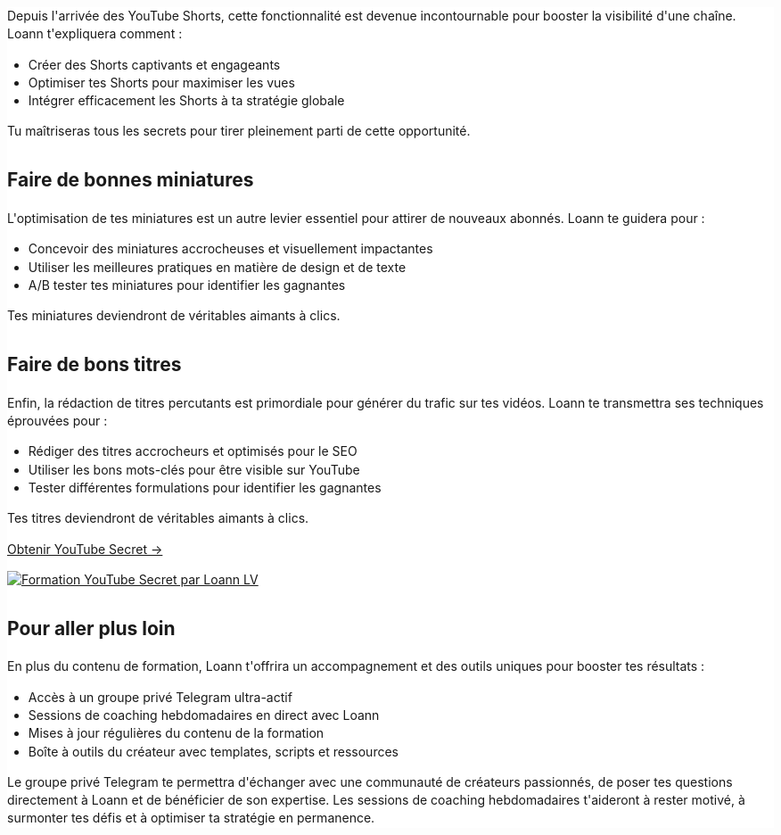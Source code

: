 Depuis l'arrivée des YouTube Shorts, cette fonctionnalité est devenue incontournable pour booster la visibilité d'une chaîne. Loann t'expliquera comment :

- Créer des Shorts captivants et engageants
- Optimiser tes Shorts pour maximiser les vues
- Intégrer efficacement les Shorts à ta stratégie globale

Tu maîtriseras tous les secrets pour tirer pleinement parti de cette opportunité.

## Faire de bonnes miniatures

L'optimisation de tes miniatures est un autre levier essentiel pour attirer de nouveaux abonnés. Loann te guidera pour :

- Concevoir des miniatures accrocheuses et visuellement impactantes
- Utiliser les meilleures pratiques en matière de design et de texte
- A/B tester tes miniatures pour identifier les gagnantes

Tes miniatures deviendront de véritables aimants à clics.

## Faire de bons titres

Enfin, la rédaction de titres percutants est primordiale pour générer du trafic sur tes vidéos. Loann te transmettra ses techniques éprouvées pour :

- Rédiger des titres accrocheurs et optimisés pour le SEO
- Utiliser les bons mots-clés pour être visible sur YouTube
- Tester différentes formulations pour identifier les gagnantes

Tes titres deviendront de véritables aimants à clics.

[Obtenir YouTube Secret ->](https://www.bonzai.pro/bonzaipremium?product=Lan8_1748&bp=t_6v2m_2957)

<a href="https://www.bonzai.pro/bonzaipremium?product=Lan8_1748&bp=t_6v2m_2957">
    <img
        src="/images/post/youtube-secret.webp"
        alt="Formation YouTube Secret par Loann LV"
        width="600"
        height="2000"
        style={{ borderRadius: '10px' }}
    />
</a>

## Pour aller plus loin

En plus du contenu de formation, Loann t'offrira un accompagnement et des outils uniques pour booster tes résultats :

- Accès à un groupe privé Telegram ultra-actif
- Sessions de coaching hebdomadaires en direct avec Loann
- Mises à jour régulières du contenu de la formation
- Boîte à outils du créateur avec templates, scripts et ressources

Le groupe privé Telegram te permettra d'échanger avec une communauté de créateurs passionnés, de poser tes questions directement à Loann et de bénéficier de son expertise. Les sessions de coaching hebdomadaires t'aideront à rester motivé, à surmonter tes défis et à optimiser ta stratégie en permanence.
